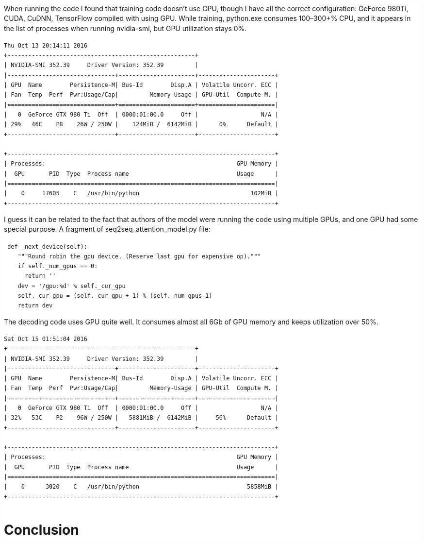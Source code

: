 When running the code I found that training code doesn’t use GPU, though I have all the correct configuration: GeForce 980Ti, CUDA, CuDNN, TensorFlow compiled with using GPU. While training, python.exe consumes 100–300+% CPU, and it appears in the list of processes when running nvidia-smi, but GPU utilization stays 0%.
```
Thu Oct 13 20:14:11 2016
+------------------------------------------------------+
| NVIDIA-SMI 352.39     Driver Version: 352.39         |
|-------------------------------+----------------------+----------------------+
| GPU  Name        Persistence-M| Bus-Id        Disp.A | Volatile Uncorr. ECC |
| Fan  Temp  Perf  Pwr:Usage/Cap|         Memory-Usage | GPU-Util  Compute M. |
|===============================+======================+======================|
|   0  GeForce GTX 980 Ti  Off  | 0000:01:00.0     Off |                  N/A |
| 29%   46C    P8    26W / 250W |    124MiB /  6142MiB |      0%      Default |
+-------------------------------+----------------------+----------------------+

+-----------------------------------------------------------------------------+
| Processes:                                                       GPU Memory |
|  GPU       PID  Type  Process name                               Usage      |
|=============================================================================|
|    0     17605    C   /usr/bin/python                                102MiB |
+-----------------------------------------------------------------------------+
```
I guess it can be related to the fact that authors of the model were running the code using multiple GPUs, and one GPU had some special purpose. A fragment of seq2seq_attention_model.py file:

```
 def _next_device(self):
    """Round robin the gpu device. (Reserve last gpu for expensive op)."""
    if self._num_gpus == 0:
      return ''
    dev = '/gpu:%d' % self._cur_gpu
    self._cur_gpu = (self._cur_gpu + 1) % (self._num_gpus-1)
    return dev
```

The decoding code uses GPU quite well. It consumes almost all 6Gb of GPU memory and keeps utilization over 50%.

```
Sat Oct 15 01:51:04 2016
+------------------------------------------------------+
| NVIDIA-SMI 352.39     Driver Version: 352.39         |
|-------------------------------+----------------------+----------------------+
| GPU  Name        Persistence-M| Bus-Id        Disp.A | Volatile Uncorr. ECC |
| Fan  Temp  Perf  Pwr:Usage/Cap|         Memory-Usage | GPU-Util  Compute M. |
|===============================+======================+======================|
|   0  GeForce GTX 980 Ti  Off  | 0000:01:00.0     Off |                  N/A |
| 32%   53C    P2    96W / 250W |   5881MiB /  6142MiB |     56%      Default |
+-------------------------------+----------------------+----------------------+

+-----------------------------------------------------------------------------+
| Processes:                                                       GPU Memory |
|  GPU       PID  Type  Process name                               Usage      |
|=============================================================================|
|    0      3020    C   /usr/bin/python                               5858MiB |
+-----------------------------------------------------------------------------+
```
# Conclusion
